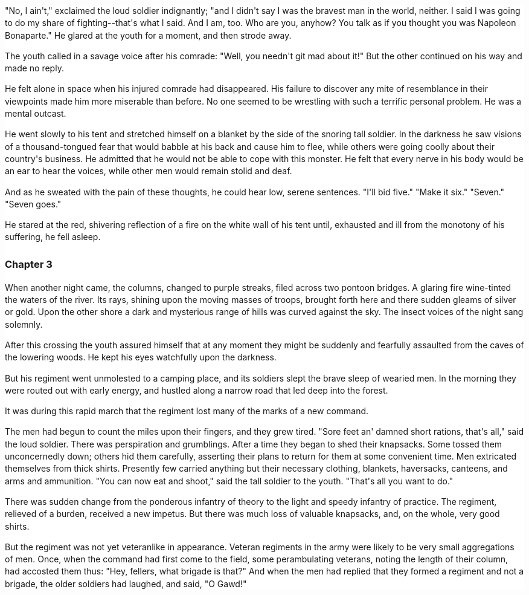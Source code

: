 "No, I ain't," exclaimed the loud soldier indignantly; "and I didn't say I was the bravest man in the world, neither. I said I was going to do my share of fighting--that's what I said. And I am, too. Who are you, anyhow? You talk as if you thought you was Napoleon Bonaparte." He glared at the youth for a moment, and then strode away. 

The youth called in a savage voice after his comrade: "Well, you needn't git mad about it!" But the other continued on his way and made no reply. 

He felt alone in space when his injured comrade had disappeared. His failure to discover any mite of resemblance in their viewpoints made him more miserable than before. No one seemed to be wrestling with such a terrific personal problem. He was a mental outcast. 

He went slowly to his tent and stretched himself on a blanket by the side of the snoring tall soldier. In the darkness he saw visions of a thousand-tongued fear that would babble at his back and cause him to flee, while others were going coolly about their country's business. He admitted that he would not be able to cope with this monster. He felt that every nerve in his body would be an ear to hear the voices, while other men would remain stolid and deaf. 

And as he sweated with the pain of these thoughts, he could hear low, serene sentences. "I'll bid five." "Make it six." "Seven." "Seven goes." 

He stared at the red, shivering reflection of a fire on the white wall of his tent until, exhausted and ill from the monotony of his suffering, he fell asleep.


###  Chapter 3 

When another night came, the columns, changed to purple streaks, filed across two pontoon bridges. A glaring fire wine-tinted the waters of the river. Its rays, shining upon the moving masses of troops, brought forth here and there sudden gleams of silver or gold. Upon the other shore a dark and mysterious range of hills was curved against the sky. The insect voices of the night sang solemnly. 

After this crossing the youth assured himself that at any moment they might be suddenly and fearfully assaulted from the caves of the lowering woods. He kept his eyes watchfully upon the darkness. 

But his regiment went unmolested to a camping place, and its soldiers slept the brave sleep of wearied men. In the morning they were routed out with early energy, and hustled along a narrow road that led deep into the forest. 

It was during this rapid march that the regiment lost many of the marks of a new command. 

The men had begun to count the miles upon their fingers, and they grew tired. "Sore feet an' damned short rations, that's all," said the loud soldier. There was perspiration and grumblings. After a time they began to shed their knapsacks. Some tossed them unconcernedly down; others hid them carefully, asserting their plans to return for them at some convenient time. Men extricated themselves from thick shirts. Presently few carried anything but their necessary clothing, blankets, haversacks, canteens, and arms and ammunition. "You can now eat and shoot," said the tall soldier to the youth. "That's all you want to do." 

There was sudden change from the ponderous infantry of theory to the light and speedy infantry of practice. The regiment, relieved of a burden, received a new impetus. But there was much loss of valuable knapsacks, and, on the whole, very good shirts. 

But the regiment was not yet veteranlike in appearance. Veteran regiments in the army were likely to be very small aggregations of men. Once, when the command had first come to the field, some perambulating veterans, noting the length of their column, had accosted them thus: "Hey, fellers, what brigade is that?" And when the men had replied that they formed a regiment and not a brigade, the older soldiers had laughed, and said, "O Gawd!" 
